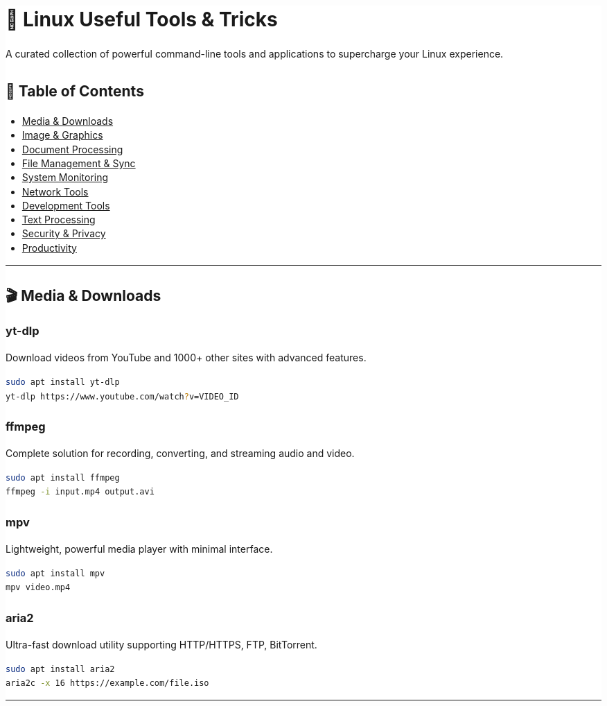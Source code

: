 # 🐧 Linux Useful Tools & Tricks

A curated collection of powerful command-line tools and applications to supercharge your Linux experience.

## 📑 Table of Contents

- [Media & Downloads](#-media--downloads)
- [Image & Graphics](#-image--graphics)
- [Document Processing](#-document--processing)
- [File Management & Sync](#-file-management--sync)
- [System Monitoring](#-system-monitoring)
- [Network Tools](#-network-tools)
- [Development Tools](#-development-tools)
- [Text Processing](#-text-processing)
- [Security & Privacy](#-security--privacy)
- [Productivity](#-productivity)

---

## 🎬 Media & Downloads

### yt-dlp
Download videos from YouTube and 1000+ other sites with advanced features.
```bash
sudo apt install yt-dlp
yt-dlp https://www.youtube.com/watch?v=VIDEO_ID
```

### ffmpeg
Complete solution for recording, converting, and streaming audio and video.
```bash
sudo apt install ffmpeg
ffmpeg -i input.mp4 output.avi
```

### mpv
Lightweight, powerful media player with minimal interface.
```bash
sudo apt install mpv
mpv video.mp4
```

### aria2
Ultra-fast download utility supporting HTTP/HTTPS, FTP, BitTorrent.
```bash
sudo apt install aria2
aria2c -x 16 https://example.com/file.iso
```

---